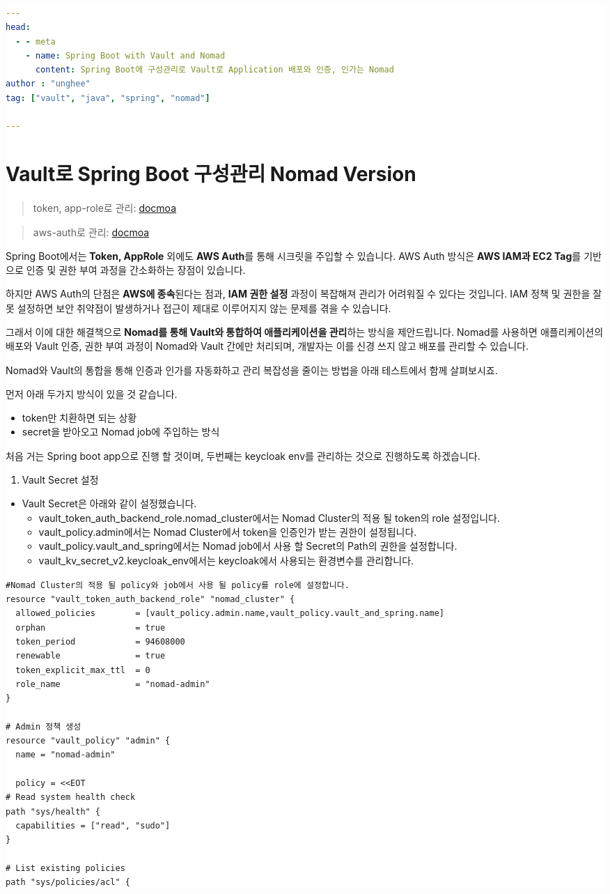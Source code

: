 ```yaml
---
head:
  - - meta
    - name: Spring Boot with Vault and Nomad
      content: Spring Boot에 구성관리로 Vault로 Application 배포와 인증, 인가는 Nomad
author : "unghee"      
tag: ["vault", "java", "spring", "nomad"]

---
```


# Vault로 Spring Boot 구성관리 Nomad Version

> token, app-role로 관리: [docmoa](https://docmoa.github.io/04-HashiCorp/06-Vault/04-UseCase/spring-boot.html)

> aws-auth로 관리: [docmoa](https://docmoa.github.io/04-HashiCorp/06-Vault/04-UseCase/spring-boot-with-vault.html)

Spring Boot에서는 **Token, AppRole** 외에도 **AWS Auth**를 통해 시크릿을 주입할 수 있습니다. AWS Auth 방식은 **AWS IAM과 EC2 Tag**를 기반으로 인증 및 권한 부여 과정을 간소화하는 장점이 있습니다.

하지만 AWS Auth의 단점은 **AWS에 종속**된다는 점과, **IAM 권한 설정** 과정이 복잡해져 관리가 어려워질 수 있다는 것입니다. IAM 정책 및 권한을 잘못 설정하면 보안 취약점이 발생하거나 접근이 제대로 이루어지지 않는 문제를 겪을 수 있습니다.

그래서 이에 대한 해결책으로 **Nomad를 통해 Vault와 통합하여 애플리케이션을 관리**하는 방식을 제안드립니다. Nomad를 사용하면 애플리케이션의 배포와 Vault 인증, 권한 부여 과정이 Nomad와 Vault 간에만 처리되며, 개발자는 이를 신경 쓰지 않고 배포를 관리할 수 있습니다.

Nomad와 Vault의 통합을 통해 인증과 인가를 자동화하고 관리 복잡성을 줄이는 방법을 아래 테스트에서 함께 살펴보시죠.

먼저 아래 두가지 방식이 있을 것 같습니다.
- token만 치환하면 되는 상황
- secret을 받아오고 Nomad job에 주입하는 방식

처음 거는 Spring boot app으로 진행 할 것이며, 두번째는 keycloak env를 관리하는 것으로 진행하도록 하겠습니다.

1. Vault Secret 설정
- Vault Secret은 아래와 같이 설정했습니다.
  - vault_token_auth_backend_role.nomad_cluster에서는 Nomad Cluster의 적용 될 token의 role 설정입니다.
  - vault_policy.admin에서는 Nomad Cluster에서 token을 인증인가 받는 권한이 설정됩니다.
  - vault_policy.vault_and_spring에서는 Nomad job에서 사용 할 Secret의 Path의 권한을 설정합니다.
  - vault_kv_secret_v2.keycloak_env에서는 keycloak에서 사용되는 환경변수를 관리합니다.

```hcl:no-line-numbers
#Nomad Cluster의 적용 될 policy와 job에서 사용 될 policy를 role에 설정합니다.
resource "vault_token_auth_backend_role" "nomad_cluster" {
  allowed_policies        = [vault_policy.admin.name,vault_policy.vault_and_spring.name]
  orphan                  = true
  token_period            = 94608000
  renewable               = true
  token_explicit_max_ttl  = 0    
  role_name               = "nomad-admin"
}

# Admin 정책 생성
resource "vault_policy" "admin" {
  name = "nomad-admin"

  policy = <<EOT
# Read system health check
path "sys/health" {
  capabilities = ["read", "sudo"]
}

# List existing policies
path "sys/policies/acl" {
```